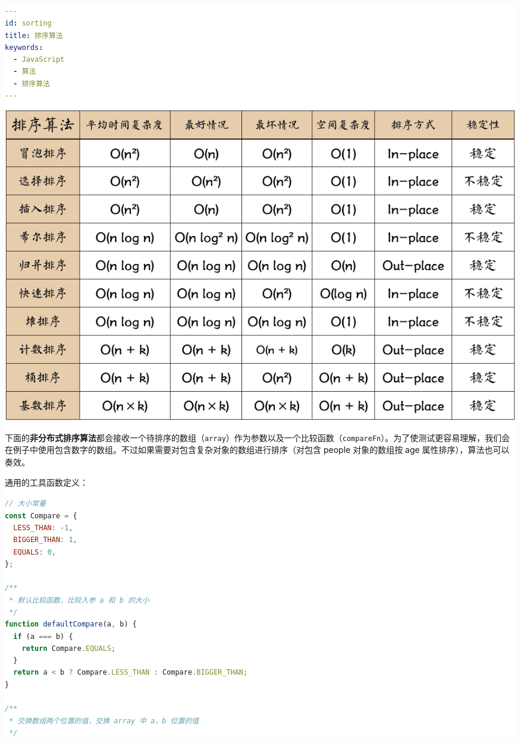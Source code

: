 ```yaml
---
id: sorting
title: 排序算法
keywords:
  - JavaScript
  - 算法
  - 排序算法
---
```


![排序算法](/img/sorting.png)

下面的**非分布式排序算法**都会接收一个待排序的数组（`array`）作为参数以及一个比较函数（`compareFn`）。为了使测试更容易理解，我们会在例子中使用包含数字的数组。不过如果需要对包含复杂对象的数组进行排序（对包含 people 对象的数组按 age 属性排序），算法也可以奏效。

通用的工具函数定义：

```js
// 大小常量
const Compare = {
  LESS_THAN: -1,
  BIGGER_THAN: 1,
  EQUALS: 0,
};

/**
 * 默认比较函数，比较入参 a 和 b 的大小
 */
function defaultCompare(a, b) {
  if (a === b) {
    return Compare.EQUALS;
  }
  return a < b ? Compare.LESS_THAN : Compare.BIGGER_THAN;
}

/**
 * 交换数组两个位置的值，交换 array 中 a，b 位置的值
 */
```